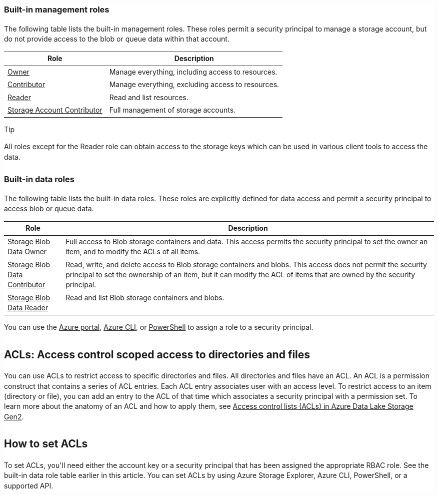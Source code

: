 ### Built-in management roles

The following table lists the built-in management roles. These roles permit a security principal to manage a storage account, but do not provide access to the blob or queue data within that account. 

|Role|Description|
|--|--|
| [Owner](https://docs.microsoft.com/azure/role-based-access-control/built-in-roles#owner) | Manage everything, including access to resources. |
| [Contributor](https://docs.microsoft.com/azure/role-based-access-control/built-in-roles#contributor) | Manage everything, excluding access to resources. |
| [Reader](https://docs.microsoft.com/azure/role-based-access-control/built-in-roles#reader) | Read and list resources. |
| [Storage Account Contributor](https://docs.microsoft.com/azure/role-based-access-control/built-in-roles#storage-account-contributor) | Full management of storage accounts. |

> [!TIP] 
> All roles except for the Reader role can obtain access to the storage keys which can be used in various client tools to access the data.

### Built-in data roles

The following table lists the built-in data roles. These roles are explicitly defined for data access and permit a security principal to access blob or queue data.

|Role|Description|
|--|--|
| [Storage Blob Data Owner](https://docs.microsoft.com/azure/role-based-access-control/built-in-roles#storage-blob-data-owner) | Full access to Blob storage containers and data. This access permits the security principal to set the owner an item, and to modify the ACLs of all items. |
| [Storage Blob Data Contributor](https://docs.microsoft.com/azure/role-based-access-control/built-in-roles#storage-blob-data-owner) | Read, write, and delete access to Blob storage containers and blobs. This access does not permit the security principal to set the ownership of an item, but it can modify the ACL of items that are owned by the security principal. |
| [Storage Blob Data Reader](https://docs.microsoft.com/azure/role-based-access-control/built-in-roles#storage-blob-data-reader) | Read and list Blob storage containers and blobs. |

You can use the [Azure portal](https://docs.microsoft.com/azure/storage/common/storage-auth-aad-rbac-portal?toc=%2fazure%2fstorage%2fblobs%2ftoc.json), [Azure CLI](https://docs.microsoft.com/azure/storage/common/storage-auth-aad-rbac-cli?toc=/azure/storage/blobs/toc.json), or [PowerShell](https://docs.microsoft.com/azure/storage/common/storage-auth-aad-rbac-powershell?toc=/azure/storage/blobs/toc.json) to assign a role to a security principal.

## ACLs: Access control scoped access to directories and files

You can use ACLs to restrict access to specific directories and files. All directories and files have an ACL. An ACL is a permission construct that contains a series of ACL entries. Each ACL entry associates user with an access level. To restrict access to an item (directory or file), you can add an entry to the ACL of that time which associates a security principal with a permission set. To learn more about the anatomy of an ACL and how to apply them, see [Access control lists (ACLs) in Azure Data Lake Storage Gen2](data-lake-storage-access-control.md).

## How to set ACLs

To set ACLs, you'll need either the account key or a security principal that has been assigned the appropriate RBAC role. See the built-in data role table earlier in this article. You can set ACLs by using Azure Storage Explorer, Azure CLI, PowerShell, or a supported API. 
